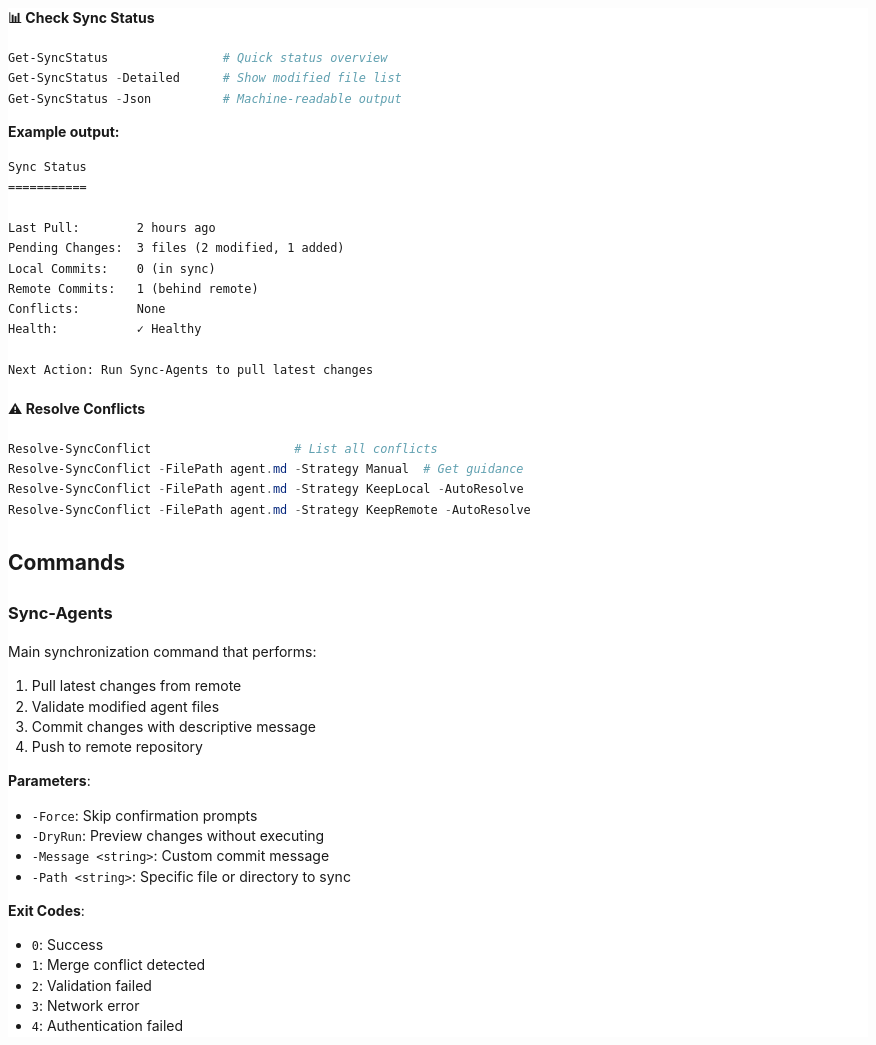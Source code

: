 #### 📊 Check Sync Status

```powershell
Get-SyncStatus                # Quick status overview
Get-SyncStatus -Detailed      # Show modified file list
Get-SyncStatus -Json          # Machine-readable output
```

**Example output:**
```
Sync Status
===========

Last Pull:        2 hours ago
Pending Changes:  3 files (2 modified, 1 added)
Local Commits:    0 (in sync)
Remote Commits:   1 (behind remote)
Conflicts:        None
Health:           ✓ Healthy

Next Action: Run Sync-Agents to pull latest changes
```

#### ⚠️ Resolve Conflicts

```powershell
Resolve-SyncConflict                    # List all conflicts
Resolve-SyncConflict -FilePath agent.md -Strategy Manual  # Get guidance
Resolve-SyncConflict -FilePath agent.md -Strategy KeepLocal -AutoResolve
Resolve-SyncConflict -FilePath agent.md -Strategy KeepRemote -AutoResolve
```

## Commands

### Sync-Agents

Main synchronization command that performs:
1. Pull latest changes from remote
2. Validate modified agent files
3. Commit changes with descriptive message
4. Push to remote repository

**Parameters**:
- `-Force`: Skip confirmation prompts
- `-DryRun`: Preview changes without executing
- `-Message <string>`: Custom commit message
- `-Path <string>`: Specific file or directory to sync

**Exit Codes**:
- `0`: Success
- `1`: Merge conflict detected
- `2`: Validation failed
- `3`: Network error
- `4`: Authentication failed
